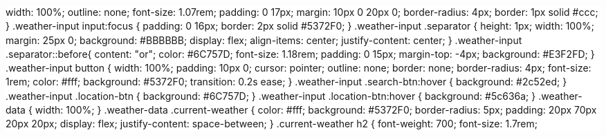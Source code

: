   width: 100%;
  outline: none;
  font-size: 1.07rem;
  padding: 0 17px;
  margin: 10px 0 20px 0;
  border-radius: 4px;
  border: 1px solid #ccc;
}
.weather-input input:focus {
  padding: 0 16px;
  border: 2px solid #5372F0;
}
.weather-input .separator {
  height: 1px;
  width: 100%;
  margin: 25px 0;
  background: #BBBBBB;
  display: flex;
  align-items: center;
  justify-content: center;
}
.weather-input .separator::before{
  content: "or";
  color: #6C757D;
  font-size: 1.18rem;
  padding: 0 15px;
  margin-top: -4px;
  background: #E3F2FD;
}
.weather-input button {
  width: 100%;
  padding: 10px 0;
  cursor: pointer;
  outline: none;
  border: none;
  border-radius: 4px;
  font-size: 1rem;
  color: #fff;
  background: #5372F0;
  transition: 0.2s ease;
}
.weather-input .search-btn:hover {
  background: #2c52ed;
}
.weather-input .location-btn {
  background: #6C757D;
}
.weather-input .location-btn:hover {
  background: #5c636a;
}
.weather-data {
  width: 100%;
}
.weather-data .current-weather {
  color: #fff;
  background: #5372F0;
  border-radius: 5px;
  padding: 20px 70px 20px 20px;
  display: flex;
  justify-content: space-between;
}
.current-weather h2 {
  font-weight: 700;
  font-size: 1.7rem;
